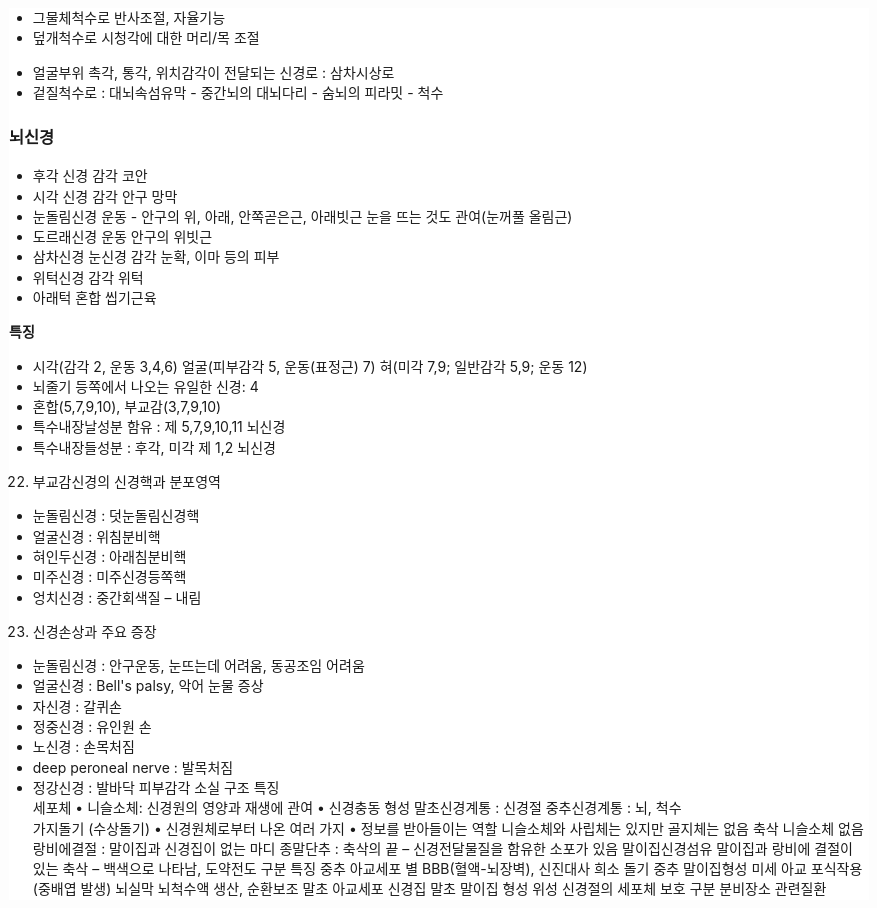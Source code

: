 
- 그물체척수로	반사조절, 자율기능 
- 덮개척수로	시청각에 대한 머리/목 조절 
* 얼굴부위 촉각, 통각, 위치감각이 전달되는 신경로
: 삼차시상로 
* 겉질척수로 : 대뇌속섬유막 - 중간뇌의 대뇌다리 - 숨뇌의 피라밋 - 척수

### 뇌신경
- 후각 신경 	감각	코안
- 시각 신경	감각	안구 망막
- 눈돌림신경 	운동	- 안구의 위, 아래, 안쪽곧은근, 아래빗근 눈을 뜨는 것도 관여(눈꺼풀 올림근)
- 도르래신경	운동 	안구의 위빗근
- 삼차신경 	눈신경	감각	눈확, 이마 등의 피부
- 위턱신경	감각	위턱
- 아래턱	혼합	씹기근육

**특징**
 * 시각(감각 2, 운동 3,4,6) 얼굴(피부감각 5, 운동(표정근) 7) 
   혀(미각 7,9; 일반감각 5,9; 운동 12) 
 * 뇌줄기 등쪽에서 나오는 유일한 신경: 4  
 * 혼합(5,7,9,10), 부교감(3,7,9,10)
 * 특수내장날성분 함유 : 제 5,7,9,10,11 뇌신경
 * 특수내장들성분 : 후각, 미각 제 1,2 뇌신경

22) 부교감신경의 신경핵과 분포영역
- 눈돌림신경 : 덧눈돌림신경핵
- 얼굴신경 : 위침분비핵
- 혀인두신경 : 아래침분비핵
- 미주신경 : 미주신경등쪽핵
- 엉치신경 : 중간회색질 – 내림

23) 신경손상과 주요 증장
- 눈돌림신경 : 안구운동, 눈뜨는데 어려움, 동공조임 어려움
- 얼굴신경 : Bell's palsy, 악어 눈물 증상
- 자신경 : 갈퀴손
- 정중신경 : 유인원 손
- 노신경 : 손목처짐
- deep peroneal nerve : 발목처짐
- 정강신경 : 발바닥 피부감각 소실  구조 	특징	
세포체	• 니슬소체: 신경원의 영양과 재생에 관여
• 신경충동 형성
말초신경계통 : 신경절
중추신경계통 : 뇌, 척수	
 가지돌기
(수상돌기)	• 신경원체로부터 나온 여러 가지
• 정보를 받아들이는 역할 
니슬소체와 사립체는 있지만 골지체는 없음
축삭
	니슬소체 없음
랑비에결절 : 말이집과 신경집이 없는 마디
종말단추 : 축삭의 끝 – 신경전달물질을 함유한 소포가 있음
말이집신경섬유
말이집과 랑비에 결절이 있는 축삭 – 백색으로 나타남, 도약전도
구분	특징
중추
아교세포	별	BBB(혈액-뇌장벽), 신진대사 
희소
돌기	중추 말이집형성
미세
아교	포식작용(중배엽 발생)
뇌실막	뇌척수액 생산, 순환보조 
말초
아교세포	신경집	말초 말이집 형성
위성	신경절의 세포체 보호 
구분 	분비장소	관련질환 